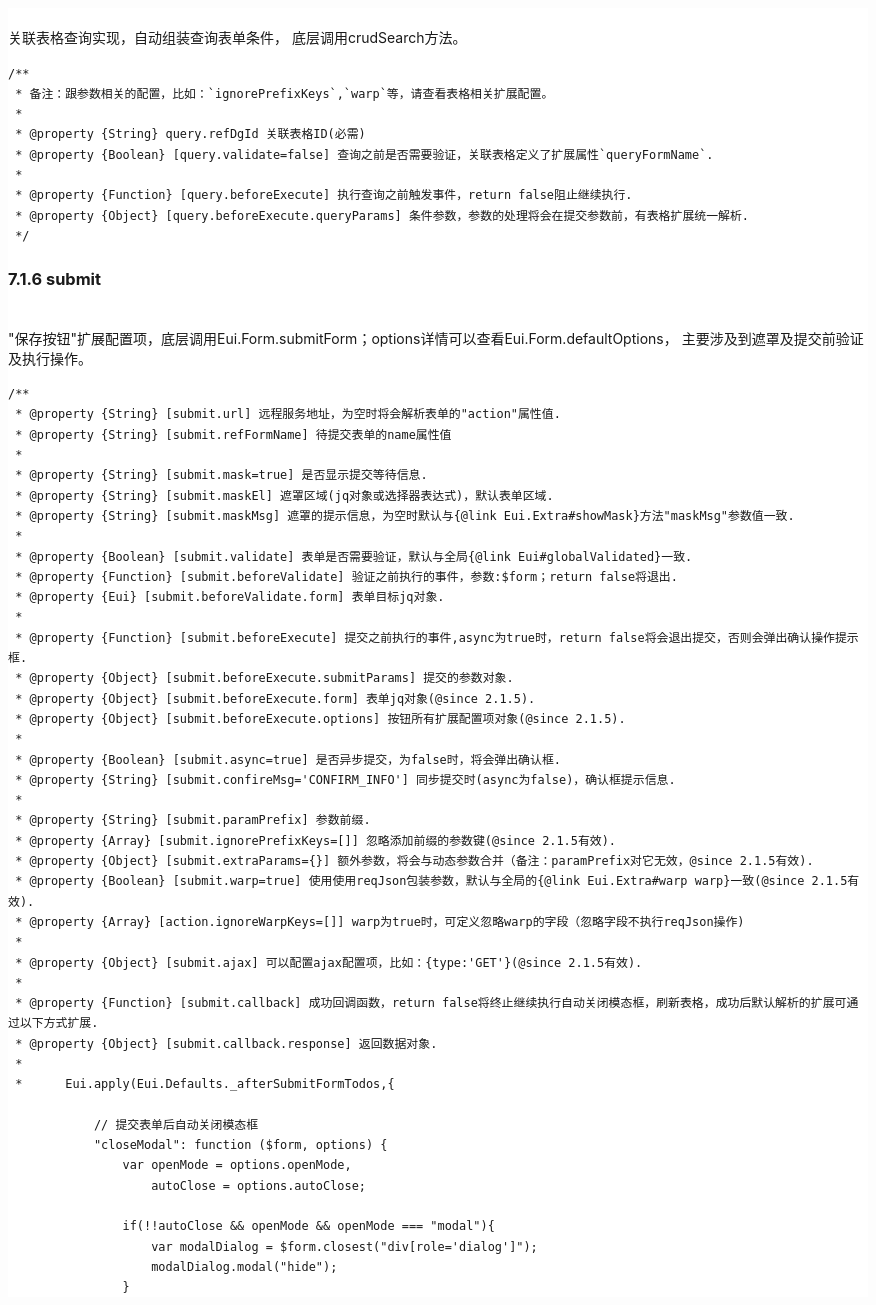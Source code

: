 <br />关联表格查询实现，自动组装查询表单条件， 底层调用crudSearch方法。<br />

```
/**
 * 备注：跟参数相关的配置，比如：`ignorePrefixKeys`,`warp`等，请查看表格相关扩展配置。
 *
 * @property {String} query.refDgId 关联表格ID(必需)
 * @property {Boolean} [query.validate=false] 查询之前是否需要验证，关联表格定义了扩展属性`queryFormName`.
 *
 * @property {Function} [query.beforeExecute] 执行查询之前触发事件，return false阻止继续执行.
 * @property {Object} [query.beforeExecute.queryParams] 条件参数，参数的处理将会在提交参数前，有表格扩展统一解析.
 */
```

### 7.1.6 submit

<br />"保存按钮"扩展配置项，底层调用Eui.Form.submitForm；options详情可以查看Eui.Form.defaultOptions， 主要涉及到遮罩及提交前验证及执行操作。<br />

```
/**
 * @property {String} [submit.url] 远程服务地址，为空时将会解析表单的"action"属性值.
 * @property {String} [submit.refFormName] 待提交表单的name属性值
 *
 * @property {String} [submit.mask=true] 是否显示提交等待信息.
 * @property {String} [submit.maskEl] 遮罩区域(jq对象或选择器表达式)，默认表单区域.
 * @property {String} [submit.maskMsg] 遮罩的提示信息，为空时默认与{@link Eui.Extra#showMask}方法"maskMsg"参数值一致.
 *
 * @property {Boolean} [submit.validate] 表单是否需要验证，默认与全局{@link Eui#globalValidated}一致.
 * @property {Function} [submit.beforeValidate] 验证之前执行的事件，参数:$form；return false将退出.
 * @property {Eui} [submit.beforeValidate.form] 表单目标jq对象.
 *
 * @property {Function} [submit.beforeExecute] 提交之前执行的事件,async为true时，return false将会退出提交，否则会弹出确认操作提示框.
 * @property {Object} [submit.beforeExecute.submitParams] 提交的参数对象.
 * @property {Object} [submit.beforeExecute.form] 表单jq对象(@since 2.1.5).
 * @property {Object} [submit.beforeExecute.options] 按钮所有扩展配置项对象(@since 2.1.5).
 *
 * @property {Boolean} [submit.async=true] 是否异步提交，为false时，将会弹出确认框.
 * @property {String} [submit.confireMsg='CONFIRM_INFO'] 同步提交时(async为false)，确认框提示信息.
 *
 * @property {String} [submit.paramPrefix] 参数前缀.
 * @property {Array} [submit.ignorePrefixKeys=[]] 忽略添加前缀的参数键(@since 2.1.5有效).
 * @property {Object} [submit.extraParams={}] 额外参数，将会与动态参数合并（备注：paramPrefix对它无效，@since 2.1.5有效).
 * @property {Boolean} [submit.warp=true] 使用使用reqJson包装参数，默认与全局的{@link Eui.Extra#warp warp}一致(@since 2.1.5有效).
 * @property {Array} [action.ignoreWarpKeys=[]] warp为true时，可定义忽略warp的字段（忽略字段不执行reqJson操作)
 *
 * @property {Object} [submit.ajax] 可以配置ajax配置项，比如：{type:'GET'}(@since 2.1.5有效).
 *
 * @property {Function} [submit.callback] 成功回调函数，return false将终止继续执行自动关闭模态框，刷新表格，成功后默认解析的扩展可通过以下方式扩展.
 * @property {Object} [submit.callback.response] 返回数据对象.
 *
 * 		Eui.apply(Eui.Defaults._afterSubmitFormTodos,{

			// 提交表单后自动关闭模态框
			"closeModal": function ($form, options) {
				var openMode = options.openMode,
					autoClose = options.autoClose;

				if(!!autoClose && openMode && openMode === "modal"){
					var modalDialog = $form.closest("div[role='dialog']");
					modalDialog.modal("hide");
				}
```
